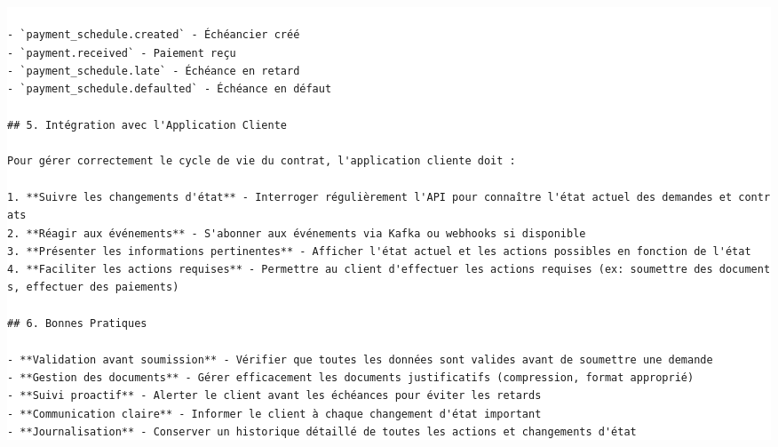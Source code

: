 ```

- `payment_schedule.created` - Échéancier créé
- `payment.received` - Paiement reçu
- `payment_schedule.late` - Échéance en retard
- `payment_schedule.defaulted` - Échéance en défaut

## 5. Intégration avec l'Application Cliente

Pour gérer correctement le cycle de vie du contrat, l'application cliente doit :

1. **Suivre les changements d'état** - Interroger régulièrement l'API pour connaître l'état actuel des demandes et contrats
2. **Réagir aux événements** - S'abonner aux événements via Kafka ou webhooks si disponible
3. **Présenter les informations pertinentes** - Afficher l'état actuel et les actions possibles en fonction de l'état
4. **Faciliter les actions requises** - Permettre au client d'effectuer les actions requises (ex: soumettre des documents, effectuer des paiements)

## 6. Bonnes Pratiques

- **Validation avant soumission** - Vérifier que toutes les données sont valides avant de soumettre une demande
- **Gestion des documents** - Gérer efficacement les documents justificatifs (compression, format approprié)
- **Suivi proactif** - Alerter le client avant les échéances pour éviter les retards
- **Communication claire** - Informer le client à chaque changement d'état important
- **Journalisation** - Conserver un historique détaillé de toutes les actions et changements d'état
